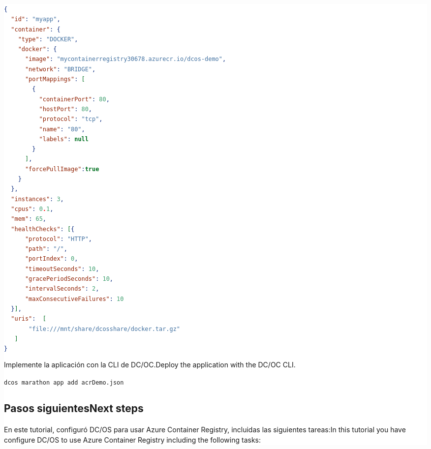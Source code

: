 ```json
{
  "id": "myapp",
  "container": {
    "type": "DOCKER",
    "docker": {
      "image": "mycontainerregistry30678.azurecr.io/dcos-demo",
      "network": "BRIDGE",
      "portMappings": [
        {
          "containerPort": 80,
          "hostPort": 80,
          "protocol": "tcp",
          "name": "80",
          "labels": null
        }
      ],
      "forcePullImage":true
    }
  },
  "instances": 3,
  "cpus": 0.1,
  "mem": 65,
  "healthChecks": [{
      "protocol": "HTTP",
      "path": "/",
      "portIndex": 0,
      "timeoutSeconds": 10,
      "gracePeriodSeconds": 10,
      "intervalSeconds": 2,
      "maxConsecutiveFailures": 10
  }],
  "uris":  [
       "file:///mnt/share/dcosshare/docker.tar.gz"
   ]
}
```

<span data-ttu-id="c9823-159">Implemente la aplicación con la CLI de DC/OC.</span><span class="sxs-lookup"><span data-stu-id="c9823-159">Deploy the application with the DC/OC CLI.</span></span>

```azurecli-interactive
dcos marathon app add acrDemo.json
```

## <a name="next-steps"></a><span data-ttu-id="c9823-160">Pasos siguientes</span><span class="sxs-lookup"><span data-stu-id="c9823-160">Next steps</span></span>

<span data-ttu-id="c9823-161">En este tutorial, configuró DC/OS para usar Azure Container Registry, incluidas las siguientes tareas:</span><span class="sxs-lookup"><span data-stu-id="c9823-161">In this tutorial you have configure DC/OS to use Azure Container Registry including the following tasks:</span></span>
